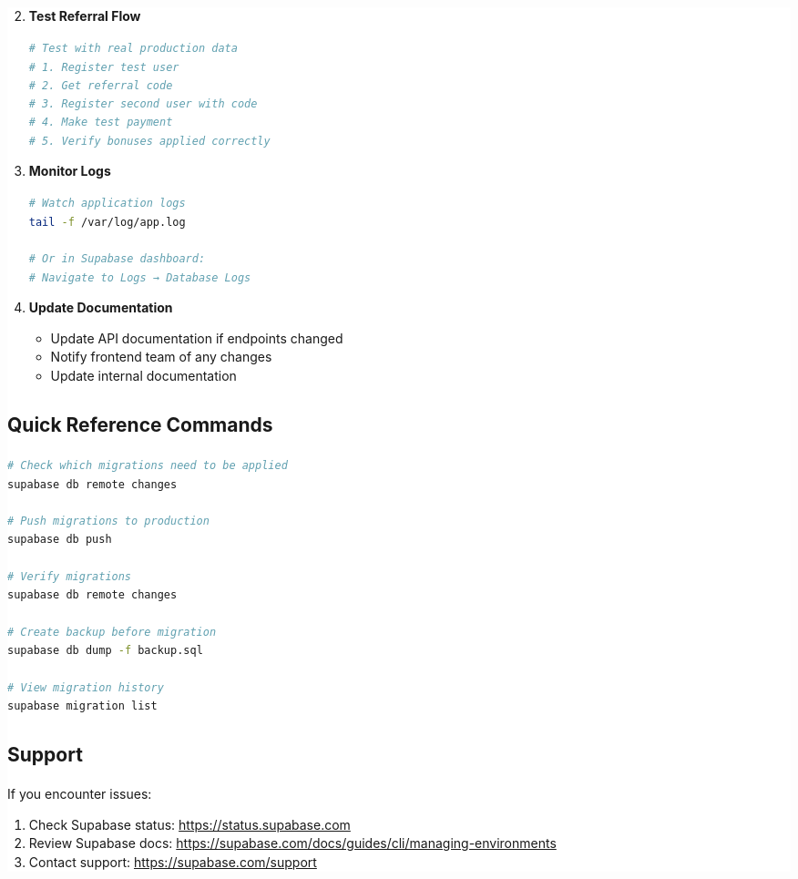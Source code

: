 2. **Test Referral Flow**
   ```bash
   # Test with real production data
   # 1. Register test user
   # 2. Get referral code
   # 3. Register second user with code
   # 4. Make test payment
   # 5. Verify bonuses applied correctly
   ```

3. **Monitor Logs**
   ```bash
   # Watch application logs
   tail -f /var/log/app.log

   # Or in Supabase dashboard:
   # Navigate to Logs → Database Logs
   ```

4. **Update Documentation**
   - Update API documentation if endpoints changed
   - Notify frontend team of any changes
   - Update internal documentation

## Quick Reference Commands

```bash
# Check which migrations need to be applied
supabase db remote changes

# Push migrations to production
supabase db push

# Verify migrations
supabase db remote changes

# Create backup before migration
supabase db dump -f backup.sql

# View migration history
supabase migration list
```

## Support

If you encounter issues:
1. Check Supabase status: https://status.supabase.com
2. Review Supabase docs: https://supabase.com/docs/guides/cli/managing-environments
3. Contact support: https://supabase.com/support
